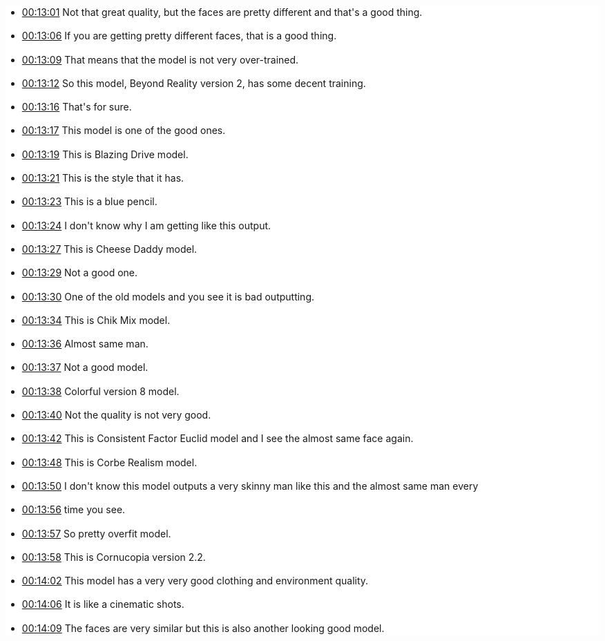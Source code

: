 - [00:13:01](https://www.youtube.com/watch?v=G-oZn4H-aHQ&t=781) Not that great quality, but the faces are pretty different and that's a good thing.

- [00:13:06](https://www.youtube.com/watch?v=G-oZn4H-aHQ&t=786) If you are getting pretty different faces, that is a good thing.

- [00:13:09](https://www.youtube.com/watch?v=G-oZn4H-aHQ&t=789) That means that the model is not very over-trained.

- [00:13:12](https://www.youtube.com/watch?v=G-oZn4H-aHQ&t=792) So this model, Beyond Reality version 2, has some decent training.

- [00:13:16](https://www.youtube.com/watch?v=G-oZn4H-aHQ&t=796) That's for sure.

- [00:13:17](https://www.youtube.com/watch?v=G-oZn4H-aHQ&t=797) This model is one of the good ones.

- [00:13:19](https://www.youtube.com/watch?v=G-oZn4H-aHQ&t=799) This is Blazing Drive model.

- [00:13:21](https://www.youtube.com/watch?v=G-oZn4H-aHQ&t=801) This is the style that it has.

- [00:13:23](https://www.youtube.com/watch?v=G-oZn4H-aHQ&t=803) This is a blue pencil.

- [00:13:24](https://www.youtube.com/watch?v=G-oZn4H-aHQ&t=804) I don't know why I am getting like this output.

- [00:13:27](https://www.youtube.com/watch?v=G-oZn4H-aHQ&t=807) This is Cheese Daddy model.

- [00:13:29](https://www.youtube.com/watch?v=G-oZn4H-aHQ&t=809) Not a good one.

- [00:13:30](https://www.youtube.com/watch?v=G-oZn4H-aHQ&t=810) One of the old models and you see it is bad outputting.

- [00:13:34](https://www.youtube.com/watch?v=G-oZn4H-aHQ&t=814) This is Chik Mix model.

- [00:13:36](https://www.youtube.com/watch?v=G-oZn4H-aHQ&t=816) Almost same man.

- [00:13:37](https://www.youtube.com/watch?v=G-oZn4H-aHQ&t=817) Not a good model.

- [00:13:38](https://www.youtube.com/watch?v=G-oZn4H-aHQ&t=818) Colorful version 8 model.

- [00:13:40](https://www.youtube.com/watch?v=G-oZn4H-aHQ&t=820) Not the quality is not very good.

- [00:13:42](https://www.youtube.com/watch?v=G-oZn4H-aHQ&t=822) This is Consistent Factor Euclid model and I see the almost same face again.

- [00:13:48](https://www.youtube.com/watch?v=G-oZn4H-aHQ&t=828) This is Corbe Realism model.

- [00:13:50](https://www.youtube.com/watch?v=G-oZn4H-aHQ&t=830) I don't know this model outputs a very skinny man like this and the almost same man every

- [00:13:56](https://www.youtube.com/watch?v=G-oZn4H-aHQ&t=836) time you see.

- [00:13:57](https://www.youtube.com/watch?v=G-oZn4H-aHQ&t=837) So pretty overfit model.

- [00:13:58](https://www.youtube.com/watch?v=G-oZn4H-aHQ&t=838) This is Cornucopia version 2.2.

- [00:14:02](https://www.youtube.com/watch?v=G-oZn4H-aHQ&t=842) This model has a very very good clothing and environment quality.

- [00:14:06](https://www.youtube.com/watch?v=G-oZn4H-aHQ&t=846) It is like a cinematic shots.

- [00:14:09](https://www.youtube.com/watch?v=G-oZn4H-aHQ&t=849) The faces are very similar but this is also another looking good model.
